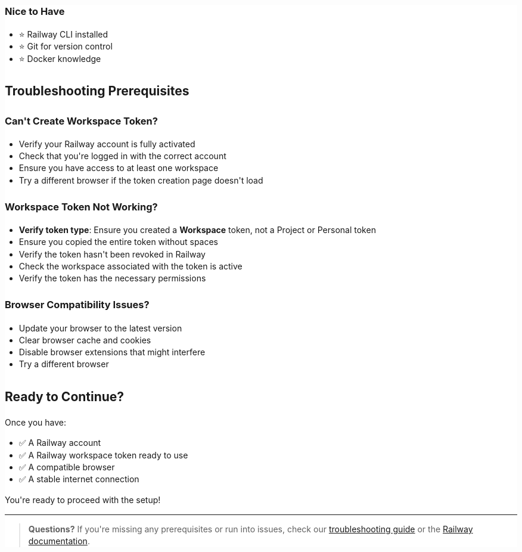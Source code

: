 ### Nice to Have

- ⭐ Railway CLI installed
- ⭐ Git for version control
- ⭐ Docker knowledge

## Troubleshooting Prerequisites

### Can't Create Workspace Token?

- Verify your Railway account is fully activated
- Check that you're logged in with the correct account
- Ensure you have access to at least one workspace
- Try a different browser if the token creation page doesn't load

### Workspace Token Not Working?

- **Verify token type**: Ensure you created a **Workspace** token, not a Project or Personal token
- Ensure you copied the entire token without spaces
- Verify the token hasn't been revoked in Railway
- Check the workspace associated with the token is active
- Verify the token has the necessary permissions

### Browser Compatibility Issues?

- Update your browser to the latest version
- Clear browser cache and cookies
- Disable browser extensions that might interfere
- Try a different browser

## Ready to Continue?

Once you have:

- ✅ A Railway account
- ✅ A Railway workspace token ready to use
- ✅ A compatible browser
- ✅ A stable internet connection

You're ready to proceed with the setup!

---

> **Questions?** If you're missing any prerequisites or run into issues, check our [troubleshooting guide](/docs/troubleshooting) or the [Railway documentation](https://railway.app/docs).
